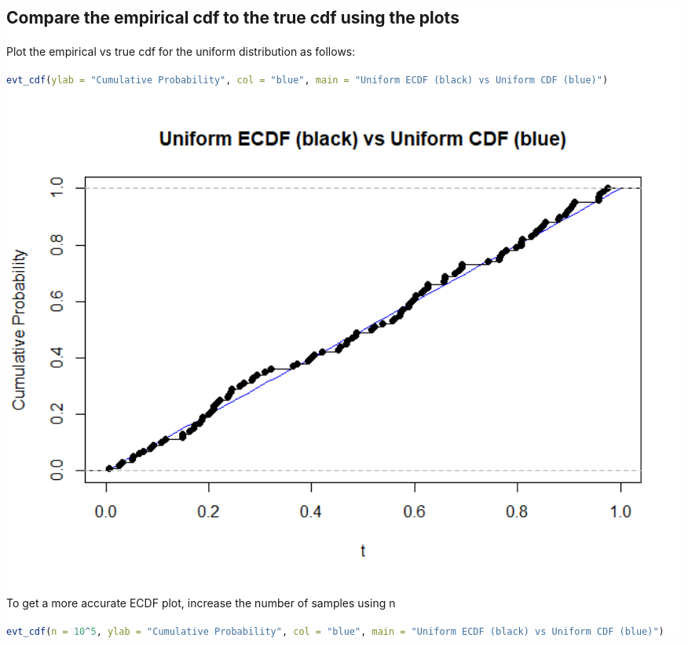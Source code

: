 ## Compare the empirical cdf to the true cdf using the plots

Plot the empirical vs true cdf for the uniform distribution as follows:

``` r
evt_cdf(ylab = "Cumulative Probability", col = "blue", main = "Uniform ECDF (black) vs Uniform CDF (blue)")
```

<img src="man/figures/README-unnamed-chunk-3-1.png" width="100%" />

To get a more accurate ECDF plot, increase the number of samples using n

``` r
evt_cdf(n = 10^5, ylab = "Cumulative Probability", col = "blue", main = "Uniform ECDF (black) vs Uniform CDF (blue)")
```

